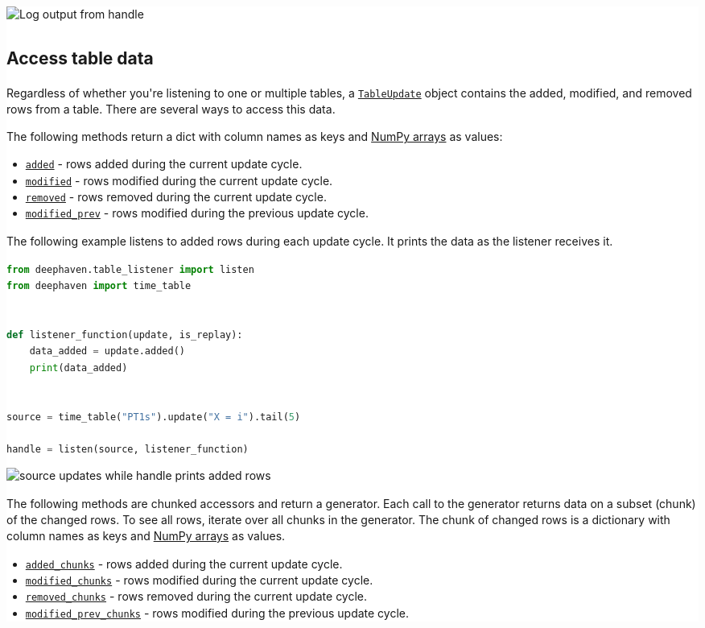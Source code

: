 ![Log output from `handle`](../assets/how-to/merged-listen-class.gif)

## Access table data

Regardless of whether you're listening to one or multiple tables, a [`TableUpdate`](/core/pydoc/code/deephaven.table_listener.html#deephaven.table_listener.TableUpdate) object contains the added, modified, and removed rows from a table. There are several ways to access this data.

The following methods return a dict with column names as keys and [NumPy arrays](https://numpy.org/doc/stable/reference/generated/numpy.array.html) as values:

- [`added`](/core/pydoc/code/deephaven.table_listener.html#deephaven.table_listener.TableUpdate.added) - rows added during the current update cycle.
- [`modified`](/core/pydoc/code/deephaven.table_listener.html#deephaven.table_listener.TableUpdate.modified) - rows modified during the current update cycle.
- [`removed`](/core/pydoc/code/deephaven.table_listener.html#deephaven.table_listener.TableUpdate.removed) - rows removed during the current update cycle.
- [`modified_prev`](/core/pydoc/code/deephaven.table_listener.html#deephaven.table_listener.TableUpdate.modified_prev) - rows modified during the previous update cycle.

The following example listens to added rows during each update cycle. It prints the data as the listener receives it.

```python ticking-table order=null reset
from deephaven.table_listener import listen
from deephaven import time_table


def listener_function(update, is_replay):
    data_added = update.added()
    print(data_added)


source = time_table("PT1s").update("X = i").tail(5)

handle = listen(source, listener_function)
```

![`source` updates while `handle` prints added rows](../assets/how-to/listen-added.gif)

The following methods are chunked accessors and return a generator. Each call to the generator returns data on a subset (chunk) of the changed rows. To see all rows, iterate over all chunks in the generator. The chunk of changed rows is a dictionary with column names as keys and [NumPy arrays](https://numpy.org/doc/stable/reference/generated/numpy.array.html) as values.

- [`added_chunks`](/core/pydoc/code/deephaven.table_listener.html#deephaven.table_listener.TableUpdate.added_chunks) - rows added during the current update cycle.
- [`modified_chunks`](/core/pydoc/code/deephaven.table_listener.html#deephaven.table_listener.TableUpdate.modified_chunks) - rows modified during the current update cycle.
- [`removed_chunks`](/core/pydoc/code/deephaven.table_listener.html#deephaven.table_listener.TableUpdate.removed_chunks) - rows removed during the current update cycle.
- [`modified_prev_chunks`](/core/pydoc/code/deephaven.table_listener.html#deephaven.table_listener.TableUpdate.modified_prev_chunks) - rows modified during the previous update cycle.

